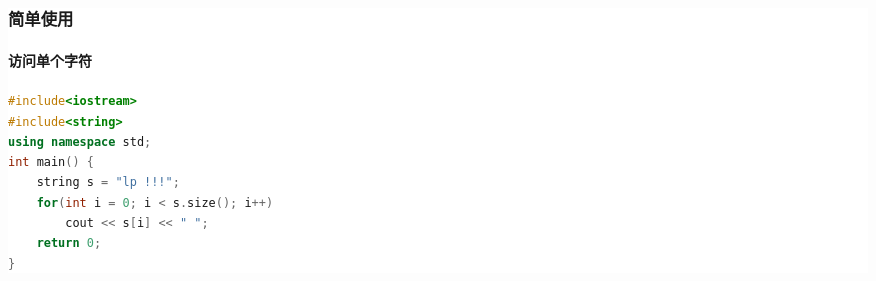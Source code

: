 ### 简单使用

#### 访问单个字符

```cpp
#include<iostream>
#include<string>
using namespace std;
int main() {
    string s = "lp !!!";
    for(int i = 0; i < s.size(); i++)
        cout << s[i] << " ";
    return 0;
}
```

